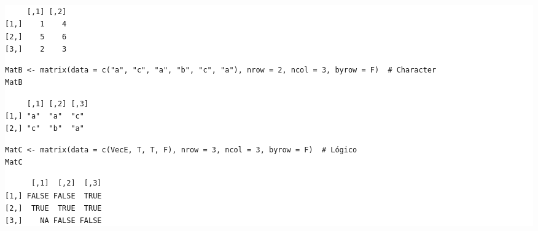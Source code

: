 </section>
</section>
<section class="highlighter-rouge">
<section class="highlight">
<pre class="highlight"><code>     [,1] [,2]
[1,]    1    4
[2,]    5    6
[3,]    2    3
</code></pre>
</section>
</section>
<section class="language-r highlighter-rouge">
<section class="highlight">
<pre class="highlight"><code><span class="n">MatB</span><span class="w"> </span><span class="o">&lt;-</span><span class="w"> </span><span class="kd">matrix</span><span class="p">(</span><span class="n">data</span><span class="w"> </span><span class="o">=</span><span class="w"> </span><span class="nf">c</span><span class="p">(</span><span class="s2">"a"</span><span class="p">,</span><span class="w"> </span><span class="s2">"c"</span><span class="p">,</span><span class="w"> </span><span class="s2">"a"</span><span class="p">,</span><span class="w"> </span><span class="s2">"b"</span><span class="p">,</span><span class="w"> </span><span class="s2">"c"</span><span class="p">,</span><span class="w"> </span><span class="s2">"a"</span><span class="p">),</span><span class="w"> </span><span class="n">nrow</span><span class="w"> </span><span class="o">=</span><span class="w"> </span><span class="m">2</span><span class="p">,</span><span class="w"> </span><span class="n">ncol</span><span class="w"> </span><span class="o">=</span><span class="w"> </span><span class="m">3</span><span class="p">,</span><span class="w"> </span><span class="n">byrow</span><span class="w"> </span><span class="o">=</span><span class="w"> </span><span class="nb">F</span><span class="p">)</span><span class="w">  </span><span class="c1"># Character</span><span class="w">
</span><span class="n">MatB</span><span class="w">
</span></code></pre>
</section>
</section>
<section class="highlighter-rouge">
<section class="highlight">
<pre class="highlight"><code>     [,1] [,2] [,3]
[1,] "a"  "a"  "c" 
[2,] "c"  "b"  "a" 
</code></pre>
</section>
</section>
<section class="language-r highlighter-rouge">
<section class="highlight">
<pre class="highlight"><code><span class="n">MatC</span><span class="w"> </span><span class="o">&lt;-</span><span class="w"> </span><span class="kd">matrix</span><span class="p">(</span><span class="n">data</span><span class="w"> </span><span class="o">=</span><span class="w"> </span><span class="nf">c</span><span class="p">(</span><span class="n">VecE</span><span class="p">,</span><span class="w"> </span><span class="nb">T</span><span class="p">,</span><span class="w"> </span><span class="nb">T</span><span class="p">,</span><span class="w"> </span><span class="nb">F</span><span class="p">),</span><span class="w"> </span><span class="n">nrow</span><span class="w"> </span><span class="o">=</span><span class="w"> </span><span class="m">3</span><span class="p">,</span><span class="w"> </span><span class="n">ncol</span><span class="w"> </span><span class="o">=</span><span class="w"> </span><span class="m">3</span><span class="p">,</span><span class="w"> </span><span class="n">byrow</span><span class="w"> </span><span class="o">=</span><span class="w"> </span><span class="nb">F</span><span class="p">)</span><span class="w">  </span><span class="c1"># Lógico</span><span class="w">
</span><span class="n">MatC</span><span class="w">
</span></code></pre>
</section>
</section>
<section class="highlighter-rouge">
<section class="highlight">
<pre class="highlight"><code>      [,1]  [,2]  [,3]
[1,] FALSE FALSE  TRUE
[2,]  TRUE  TRUE  TRUE
[3,]    NA FALSE FALSE
</code></pre>